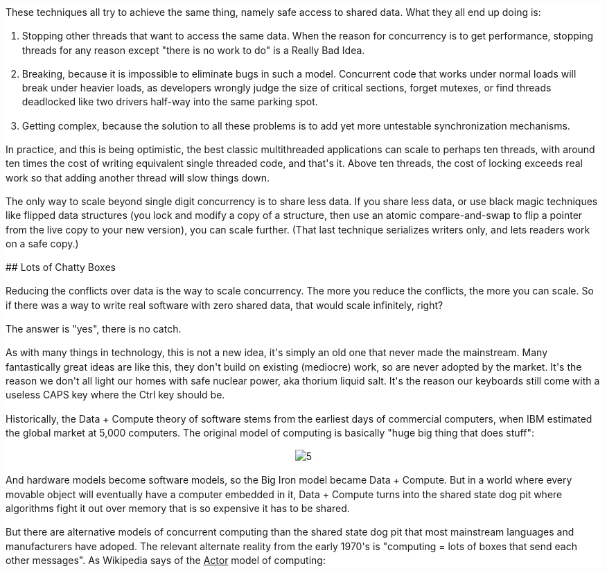 These techniques all try to achieve the same thing, namely safe access to shared data.  What they all end up doing is:

1. Stopping other threads that want to access the same data.  When the reason for concurrency is to get performance, stopping threads for any reason except "there is no work to do" is a Really Bad Idea.

2. Breaking, because it is impossible to eliminate bugs in such a model.  Concurrent code that works under normal loads will break under heavier loads, as developers wrongly judge the size of critical sections, forget mutexes, or find threads deadlocked like two drivers half-way into the same parking spot.

3. Getting complex, because the solution to all these problems is to add yet more untestable synchronization mechanisms.

In practice, and this is being optimistic, the best classic multithreaded applications can scale to perhaps ten threads, with around ten times the cost of writing equivalent single threaded code, and that's it.  Above ten threads, the cost of locking exceeds real work so that adding another thread will slow things down.

The only way to scale beyond single digit concurrency is to share less data.  If you share less data, or use black magic techniques like flipped data structures (you lock and modify a copy of a structure, then use an atomic compare-and-swap to flip a pointer from the live copy to your new version), you can scale further.  (That last technique serializes writers only, and lets readers work on a safe copy.)

<A name="toc2-196" title="Lots of Chatty Boxes" />
## Lots of Chatty Boxes

Reducing the conflicts over data is the way to scale concurrency.  The more you reduce the conflicts, the more you can scale.  So if there was a way to write real software with zero shared data, that would scale infinitely, right?

The answer is "yes", there is no catch.

As with many things in technology, this is not a new idea, it's simply an old one that never made the mainstream.  Many fantastically great ideas are like this, they don't build on existing (mediocre) work, so are never adopted by the market.  It's the reason we don't all light our homes with safe nuclear power, aka thorium liquid salt.  It's the reason our keyboards still come with a useless CAPS key where the Ctrl key should be.

Historically, the Data + Compute theory of software stems from the earliest days of commercial computers, when IBM estimated the global market at 5,000 computers.  The original model of computing is basically "huge big thing that does stuff":

<center>
<img src="https://github.com/imatix/zguide/raw/master/articles/images/multithreading_5.png" alt="5">
</center>

And hardware models become software models, so the Big Iron model became Data + Compute.  But in a world where every movable object will eventually have a computer embedded in it, Data + Compute turns into the shared state dog pit where algorithms fight it out over memory that is so expensive it has to be shared.

But there are alternative models of concurrent computing than the shared state dog pit that most mainstream languages and manufacturers have adoped.  The relevant alternate reality from the early 1970's is "computing = lots of boxes that send each other messages".  As Wikipedia says of the [Actor][] model of computing:


[zeromq]: http://www.zeromq.com
[iMatix]: http://www.imatix.com
[zhelpers.h]: http://github.com/imatix/zguide/blob/master/examples/C/zhelpers.h
[zmsg.c]: http://github.com/imatix/zguide/blob/master/examples/C/zmsg.c
[actor]: http://en.wikipedia.org/wiki/Actor_model#History
[gitdown]: http://github.com/imatix/gitdown